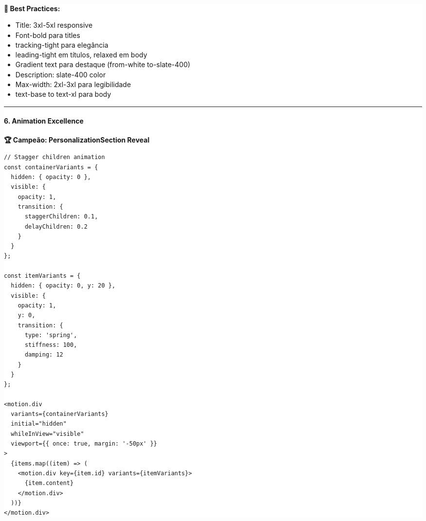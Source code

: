 **📝 Best Practices:**
- Title: 3xl-5xl responsive
- Font-bold para titles
- tracking-tight para elegância
- leading-tight em títulos, relaxed em body
- Gradient text para destaque (from-white to-slate-400)
- Description: slate-400 color
- Max-width: 2xl-3xl para legibilidade
- text-base to text-xl para body

---

#### **6. Animation Excellence**

**🏆 Campeão: PersonalizationSection Reveal**
```tsx
// Stagger children animation
const containerVariants = {
  hidden: { opacity: 0 },
  visible: {
    opacity: 1,
    transition: {
      staggerChildren: 0.1,
      delayChildren: 0.2
    }
  }
};

const itemVariants = {
  hidden: { opacity: 0, y: 20 },
  visible: {
    opacity: 1,
    y: 0,
    transition: {
      type: 'spring',
      stiffness: 100,
      damping: 12
    }
  }
};

<motion.div
  variants={containerVariants}
  initial="hidden"
  whileInView="visible"
  viewport={{ once: true, margin: '-50px' }}
>
  {items.map((item) => (
    <motion.div key={item.id} variants={itemVariants}>
      {item.content}
    </motion.div>
  ))}
</motion.div>
```
